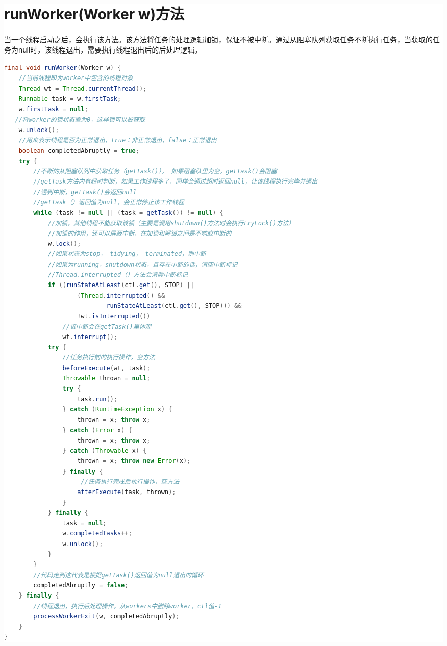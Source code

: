 # runWorker(Worker w)方法 

当一个线程启动之后，会执行该方法。该方法将任务的处理逻辑加锁，保证不被中断。通过从阻塞队列获取任务不断执行任务，当获取的任务为null时，该线程退出，需要执行线程退出后的后处理逻辑。 
```java
final void runWorker(Worker w) {
    //当前线程即为worker中包含的线程对象
    Thread wt = Thread.currentThread();
    Runnable task = w.firstTask;
    w.firstTask = null;
   //将worker的锁状态置为0，这样锁可以被获取
    w.unlock(); 
    //用来表示线程是否为正常退出，true：非正常退出，false：正常退出
    boolean completedAbruptly = true;
    try {
        //不断的从阻塞队列中获取任务（getTask()）， 如果阻塞队里为空，getTask()会阻塞
        //getTask方法内有超时判断，如果工作线程多了，同样会通过超时返回null，让该线程执行完毕并退出
        //遇到中断，getTask()会返回null
        //getTask（）返回值为null，会正常停止该工作线程
        while (task != null || (task = getTask()) != null) {
            //加锁，其他线程不能获取该锁（主要是调用shutdown()方法时会执行tryLock()方法）
            //加锁的作用，还可以屏蔽中断，在加锁和解锁之间是不响应中断的
            w.lock();
            //如果状态为stop， tidying， terminated，则中断
            //如果为running，shutdown状态，且存在中断的话，清空中断标记
            //Thread.interrupted（）方法会清除中断标记
            if ((runStateAtLeast(ctl.get(), STOP) ||
                    (Thread.interrupted() &&
                            runStateAtLeast(ctl.get(), STOP))) &&
                    !wt.isInterrupted())
                //该中断会在getTask()里体现
                wt.interrupt();
            try {
                //任务执行前的执行操作，空方法
                beforeExecute(wt, task);
                Throwable thrown = null;
                try {
                    task.run();
                } catch (RuntimeException x) {
                    thrown = x; throw x;
                } catch (Error x) {
                    thrown = x; throw x;
                } catch (Throwable x) {
                    thrown = x; throw new Error(x);
                } finally {
                     //任务执行完成后执行操作，空方法
                    afterExecute(task, thrown);
                }
            } finally {
                task = null;
                w.completedTasks++;
                w.unlock();
            }
        }
        //代码走到这代表是根据getTask()返回值为null退出的循环
        completedAbruptly = false;
    } finally {
        //线程退出，执行后处理操作，从workers中删除worker，ctl值-1
        processWorkerExit(w, completedAbruptly);
    }
}
```
